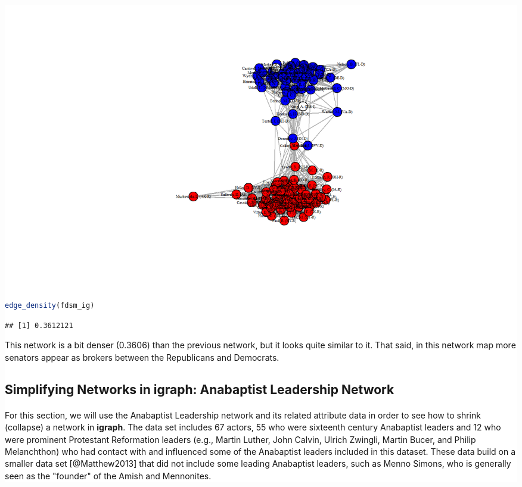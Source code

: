 <img src="2-Manipulating_and_Simplifying_in_igraph_files/figure-html/unnamed-chunk-25-1.png" width="672" style="display: block; margin: auto;" />

```r
edge_density(fdsm_ig)
```

```
## [1] 0.3612121
```

This network is a bit denser (0.3606) than the previous network, but it looks quite similar to it. That said, in this network map more senators appear as brokers between the Republicans and Democrats.

## Simplifying Networks in **igraph**: Anabaptist Leadership Network

For this section, we will use the Anabaptist Leadership network and its related attribute data in order to see how to shrink (collapse) a network in **igraph**. The data set includes 67 actors, 55 who were sixteenth century Anabaptist leaders and 12 who were prominent Protestant Reformation leaders (e.g., Martin Luther, John Calvin, Ulrich Zwingli, Martin Bucer, and Philip Melanchthon) who had contact with and influenced some of the Anabaptist leaders included in this dataset. These data build on a smaller data set [@Matthew2013] that did not include some leading Anabaptist leaders, such as Menno Simons, who is generally seen as the "founder" of the Amish and Mennonites.
